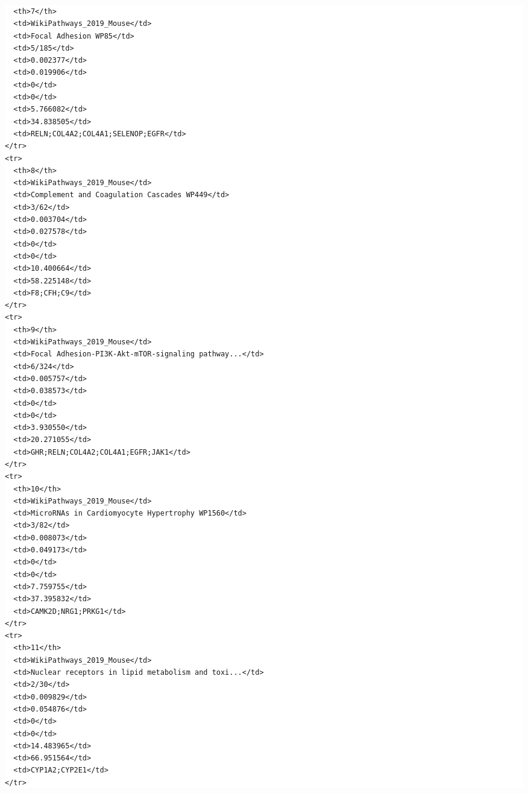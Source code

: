       <th>7</th>
      <td>WikiPathways_2019_Mouse</td>
      <td>Focal Adhesion WP85</td>
      <td>5/185</td>
      <td>0.002377</td>
      <td>0.019906</td>
      <td>0</td>
      <td>0</td>
      <td>5.766082</td>
      <td>34.838505</td>
      <td>RELN;COL4A2;COL4A1;SELENOP;EGFR</td>
    </tr>
    <tr>
      <th>8</th>
      <td>WikiPathways_2019_Mouse</td>
      <td>Complement and Coagulation Cascades WP449</td>
      <td>3/62</td>
      <td>0.003704</td>
      <td>0.027578</td>
      <td>0</td>
      <td>0</td>
      <td>10.400664</td>
      <td>58.225148</td>
      <td>F8;CFH;C9</td>
    </tr>
    <tr>
      <th>9</th>
      <td>WikiPathways_2019_Mouse</td>
      <td>Focal Adhesion-PI3K-Akt-mTOR-signaling pathway...</td>
      <td>6/324</td>
      <td>0.005757</td>
      <td>0.038573</td>
      <td>0</td>
      <td>0</td>
      <td>3.930550</td>
      <td>20.271055</td>
      <td>GHR;RELN;COL4A2;COL4A1;EGFR;JAK1</td>
    </tr>
    <tr>
      <th>10</th>
      <td>WikiPathways_2019_Mouse</td>
      <td>MicroRNAs in Cardiomyocyte Hypertrophy WP1560</td>
      <td>3/82</td>
      <td>0.008073</td>
      <td>0.049173</td>
      <td>0</td>
      <td>0</td>
      <td>7.759755</td>
      <td>37.395832</td>
      <td>CAMK2D;NRG1;PRKG1</td>
    </tr>
    <tr>
      <th>11</th>
      <td>WikiPathways_2019_Mouse</td>
      <td>Nuclear receptors in lipid metabolism and toxi...</td>
      <td>2/30</td>
      <td>0.009829</td>
      <td>0.054876</td>
      <td>0</td>
      <td>0</td>
      <td>14.483965</td>
      <td>66.951564</td>
      <td>CYP1A2;CYP2E1</td>
    </tr>